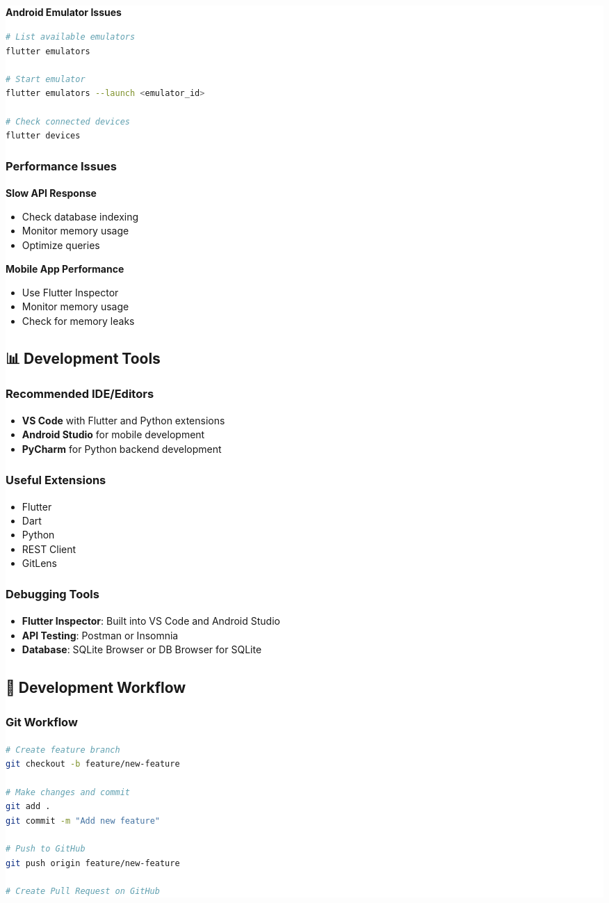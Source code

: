 **Android Emulator Issues**
```bash
# List available emulators
flutter emulators

# Start emulator
flutter emulators --launch <emulator_id>

# Check connected devices
flutter devices
```

### Performance Issues

**Slow API Response**
- Check database indexing
- Monitor memory usage
- Optimize queries

**Mobile App Performance**
- Use Flutter Inspector
- Monitor memory usage
- Check for memory leaks

## 📊 Development Tools

### Recommended IDE/Editors
- **VS Code** with Flutter and Python extensions
- **Android Studio** for mobile development
- **PyCharm** for Python backend development

### Useful Extensions
- Flutter
- Dart
- Python
- REST Client
- GitLens

### Debugging Tools
- **Flutter Inspector**: Built into VS Code and Android Studio
- **API Testing**: Postman or Insomnia
- **Database**: SQLite Browser or DB Browser for SQLite

## 🔄 Development Workflow

### Git Workflow
```bash
# Create feature branch
git checkout -b feature/new-feature

# Make changes and commit
git add .
git commit -m "Add new feature"

# Push to GitHub
git push origin feature/new-feature

# Create Pull Request on GitHub
```
